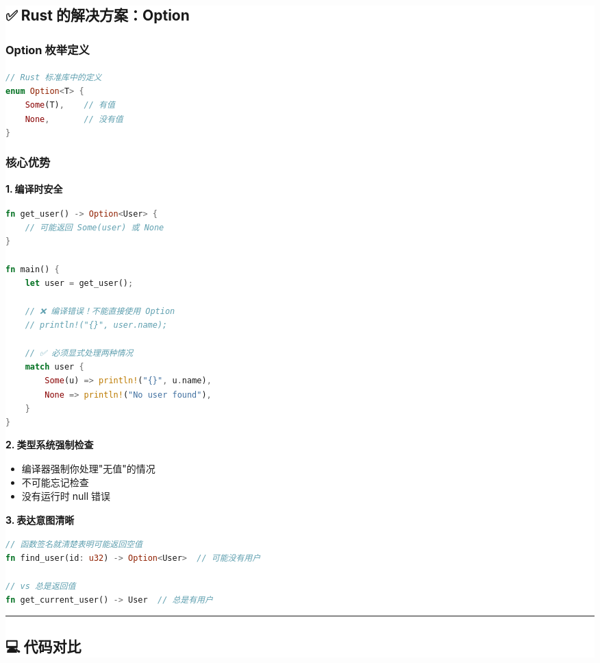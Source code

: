 
## ✅ Rust 的解决方案：Option<T>

### Option<T> 枚举定义

```rust
// Rust 标准库中的定义
enum Option<T> {
    Some(T),    // 有值
    None,       // 没有值
}
```

### 核心优势

**1. 编译时安全**
```rust
fn get_user() -> Option<User> {
    // 可能返回 Some(user) 或 None
}

fn main() {
    let user = get_user();
    
    // ❌ 编译错误！不能直接使用 Option
    // println!("{}", user.name);
    
    // ✅ 必须显式处理两种情况
    match user {
        Some(u) => println!("{}", u.name),
        None => println!("No user found"),
    }
}
```

**2. 类型系统强制检查**
- 编译器强制你处理"无值"的情况
- 不可能忘记检查
- 没有运行时 null 错误

**3. 表达意图清晰**
```rust
// 函数签名就清楚表明可能返回空值
fn find_user(id: u32) -> Option<User>  // 可能没有用户

// vs 总是返回值
fn get_current_user() -> User  // 总是有用户
```

---

## 💻 代码对比
